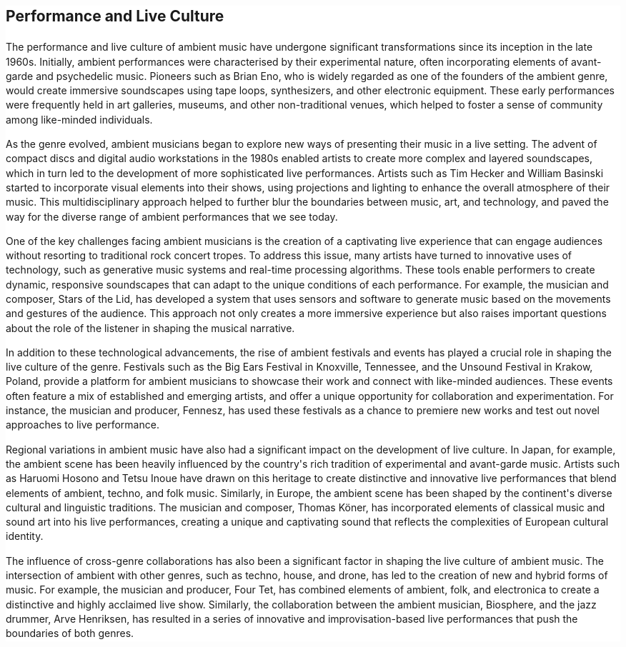 ## Performance and Live Culture

The performance and live culture of ambient music have undergone significant transformations since its inception in the late 1960s. Initially, ambient performances were characterised by their experimental nature, often incorporating elements of avant-garde and psychedelic music. Pioneers such as Brian Eno, who is widely regarded as one of the founders of the ambient genre, would create immersive soundscapes using tape loops, synthesizers, and other electronic equipment. These early performances were frequently held in art galleries, museums, and other non-traditional venues, which helped to foster a sense of community among like-minded individuals.

As the genre evolved, ambient musicians began to explore new ways of presenting their music in a live setting. The advent of compact discs and digital audio workstations in the 1980s enabled artists to create more complex and layered soundscapes, which in turn led to the development of more sophisticated live performances. Artists such as Tim Hecker and William Basinski started to incorporate visual elements into their shows, using projections and lighting to enhance the overall atmosphere of their music. This multidisciplinary approach helped to further blur the boundaries between music, art, and technology, and paved the way for the diverse range of ambient performances that we see today.

One of the key challenges facing ambient musicians is the creation of a captivating live experience that can engage audiences without resorting to traditional rock concert tropes. To address this issue, many artists have turned to innovative uses of technology, such as generative music systems and real-time processing algorithms. These tools enable performers to create dynamic, responsive soundscapes that can adapt to the unique conditions of each performance. For example, the musician and composer, Stars of the Lid, has developed a system that uses sensors and software to generate music based on the movements and gestures of the audience. This approach not only creates a more immersive experience but also raises important questions about the role of the listener in shaping the musical narrative.

In addition to these technological advancements, the rise of ambient festivals and events has played a crucial role in shaping the live culture of the genre. Festivals such as the Big Ears Festival in Knoxville, Tennessee, and the Unsound Festival in Krakow, Poland, provide a platform for ambient musicians to showcase their work and connect with like-minded audiences. These events often feature a mix of established and emerging artists, and offer a unique opportunity for collaboration and experimentation. For instance, the musician and producer, Fennesz, has used these festivals as a chance to premiere new works and test out novel approaches to live performance.

Regional variations in ambient music have also had a significant impact on the development of live culture. In Japan, for example, the ambient scene has been heavily influenced by the country's rich tradition of experimental and avant-garde music. Artists such as Haruomi Hosono and Tetsu Inoue have drawn on this heritage to create distinctive and innovative live performances that blend elements of ambient, techno, and folk music. Similarly, in Europe, the ambient scene has been shaped by the continent's diverse cultural and linguistic traditions. The musician and composer, Thomas Köner, has incorporated elements of classical music and sound art into his live performances, creating a unique and captivating sound that reflects the complexities of European cultural identity.

The influence of cross-genre collaborations has also been a significant factor in shaping the live culture of ambient music. The intersection of ambient with other genres, such as techno, house, and drone, has led to the creation of new and hybrid forms of music. For example, the musician and producer, Four Tet, has combined elements of ambient, folk, and electronica to create a distinctive and highly acclaimed live show. Similarly, the collaboration between the ambient musician, Biosphere, and the jazz drummer, Arve Henriksen, has resulted in a series of innovative and improvisation-based live performances that push the boundaries of both genres.
